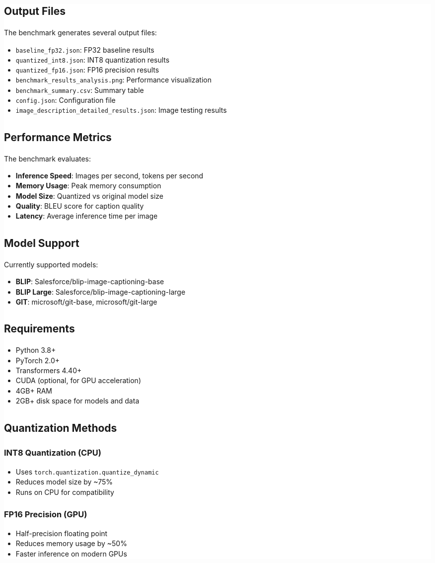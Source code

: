 ## Output Files

The benchmark generates several output files:

- `baseline_fp32.json`: FP32 baseline results
- `quantized_int8.json`: INT8 quantization results
- `quantized_fp16.json`: FP16 precision results
- `benchmark_results_analysis.png`: Performance visualization
- `benchmark_summary.csv`: Summary table
- `config.json`: Configuration file
- `image_description_detailed_results.json`: Image testing results

## Performance Metrics

The benchmark evaluates:

- **Inference Speed**: Images per second, tokens per second
- **Memory Usage**: Peak memory consumption
- **Model Size**: Quantized vs original model size
- **Quality**: BLEU score for caption quality
- **Latency**: Average inference time per image

## Model Support

Currently supported models:
- **BLIP**: Salesforce/blip-image-captioning-base
- **BLIP Large**: Salesforce/blip-image-captioning-large
- **GIT**: microsoft/git-base, microsoft/git-large

## Requirements

- Python 3.8+
- PyTorch 2.0+
- Transformers 4.40+
- CUDA (optional, for GPU acceleration)
- 4GB+ RAM
- 2GB+ disk space for models and data

## Quantization Methods

### INT8 Quantization (CPU)
- Uses `torch.quantization.quantize_dynamic`
- Reduces model size by ~75%
- Runs on CPU for compatibility

### FP16 Precision (GPU)
- Half-precision floating point
- Reduces memory usage by ~50%
- Faster inference on modern GPUs
